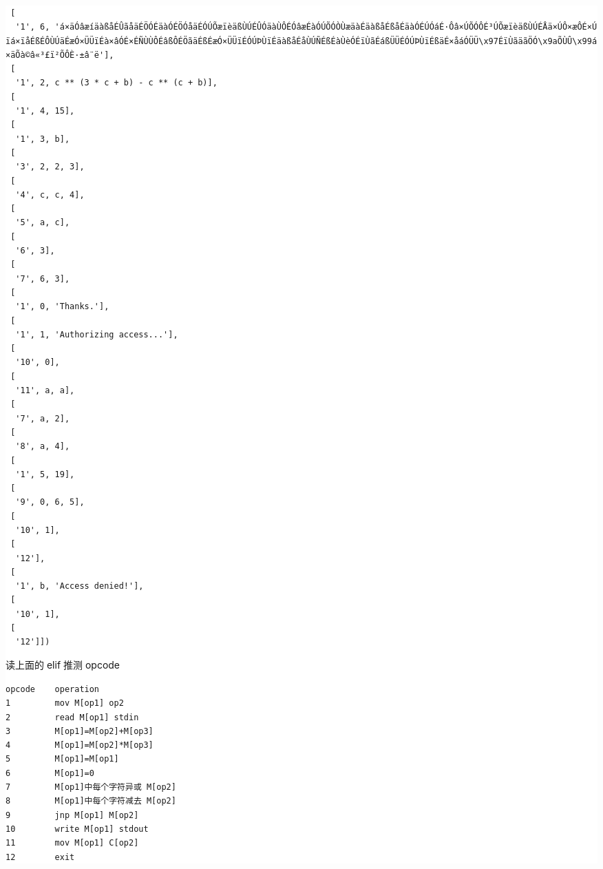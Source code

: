 ```plain
 [
  '1', 6, 'á×äÓâæíäàßåÉÛãåäÉÖÓÉäàÓÉÖÓåäÉÓÚÕæïèäßÙÚÉÛÓäàÙÔÉÓâæÉàÓÚÕÓÒÙæäàÉäàßåÉßåÉäàÓÉÚÓáÉ·Ôâ×ÚÕÓÔÉ³ÚÕæïèäßÙÚÉÅä×ÚÔ×æÔÉ×Úïá×ïåÉßÉÔÙÚäÉæÓ×ÜÜïÉà×âÓÉ×ÉÑÙÙÔÉâßÔÉÖãäÉßÉæÓ×ÜÜïÉÓÚÞÙïÉäàßåÉåÙÚÑÉßÉàÙèÓÉïÙãÉáßÜÜÉÓÚÞÙïÉßäÉ×åáÓÜÜ\x97ÉïÙãäãÖÓ\x9aÕÙÛ\x99á×äÕà©â«³£ï²ÕÔÈ·±â¨ë'],
 [
  '1', 2, c ** (3 * c + b) - c ** (c + b)],
 [
  '1', 4, 15],
 [
  '1', 3, b],
 [
  '3', 2, 2, 3],
 [
  '4', c, c, 4],
 [
  '5', a, c],
 [
  '6', 3],
 [
  '7', 6, 3],
 [
  '1', 0, 'Thanks.'],
 [
  '1', 1, 'Authorizing access...'],
 [
  '10', 0],
 [
  '11', a, a],
 [
  '7', a, 2],
 [
  '8', a, 4],
 [
  '1', 5, 19],
 [
  '9', 0, 6, 5], 
 [
  '10', 1],
 [
  '12'],
 [
  '1', b, 'Access denied!'],
 [
  '10', 1],
 [
  '12']])
```

读上面的 elif 推测 opcode

```plain
opcode    operation
1         mov M[op1] op2
2         read M[op1] stdin
3         M[op1]=M[op2]+M[op3]
4         M[op1]=M[op2]*M[op3]
5         M[op1]=M[op1]
6         M[op1]=0
7         M[op1]中每个字符异或 M[op2]
8         M[op1]中每个字符减去 M[op2]
9         jnp M[op1] M[op2]
10        write M[op1] stdout
11        mov M[op1] C[op2]
12        exit
```